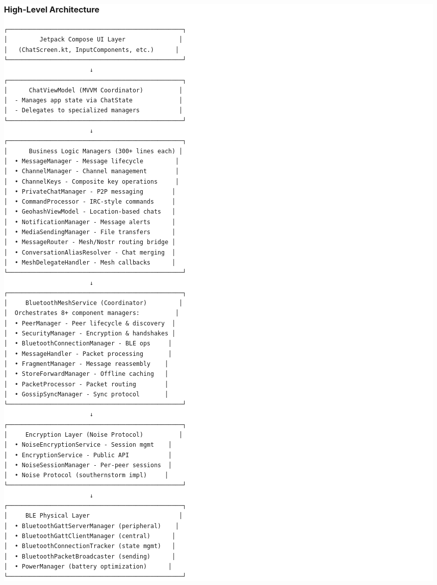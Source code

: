 ### High-Level Architecture

```
┌─────────────────────────────────────────────────┐
│         Jetpack Compose UI Layer               │
│   (ChatScreen.kt, InputComponents, etc.)      │
└─────────────────────────────────────────────────┘
                        ↓
┌─────────────────────────────────────────────────┐
│      ChatViewModel (MVVM Coordinator)          │
│  - Manages app state via ChatState             │
│  - Delegates to specialized managers           │
└─────────────────────────────────────────────────┘
                        ↓
┌─────────────────────────────────────────────────┐
│      Business Logic Managers (300+ lines each) │
│  • MessageManager - Message lifecycle         │
│  • ChannelManager - Channel management        │
│  • ChannelKeys - Composite key operations     │
│  • PrivateChatManager - P2P messaging        │
│  • CommandProcessor - IRC-style commands     │
│  • GeohashViewModel - Location-based chats   │
│  • NotificationManager - Message alerts      │
│  • MediaSendingManager - File transfers      │
│  • MessageRouter - Mesh/Nostr routing bridge │
│  • ConversationAliasResolver - Chat merging  │
│  • MeshDelegateHandler - Mesh callbacks      │
└─────────────────────────────────────────────────┘
                        ↓
┌─────────────────────────────────────────────────┐
│     BluetoothMeshService (Coordinator)         │
│  Orchestrates 8+ component managers:          │
│  • PeerManager - Peer lifecycle & discovery  │
│  • SecurityManager - Encryption & handshakes │
│  • BluetoothConnectionManager - BLE ops     │
│  • MessageHandler - Packet processing       │
│  • FragmentManager - Message reassembly    │
│  • StoreForwardManager - Offline caching   │
│  • PacketProcessor - Packet routing        │
│  • GossipSyncManager - Sync protocol       │
└─────────────────────────────────────────────────┘
                        ↓
┌─────────────────────────────────────────────────┐
│     Encryption Layer (Noise Protocol)          │
│  • NoiseEncryptionService - Session mgmt    │
│  • EncryptionService - Public API           │
│  • NoiseSessionManager - Per-peer sessions  │
│  • Noise Protocol (southernstorm impl)     │
└─────────────────────────────────────────────────┘
                        ↓
┌─────────────────────────────────────────────────┐
│     BLE Physical Layer                         │
│  • BluetoothGattServerManager (peripheral)    │
│  • BluetoothGattClientManager (central)      │
│  • BluetoothConnectionTracker (state mgmt)   │
│  • BluetoothPacketBroadcaster (sending)      │
│  • PowerManager (battery optimization)      │
└─────────────────────────────────────────────────┘
```
